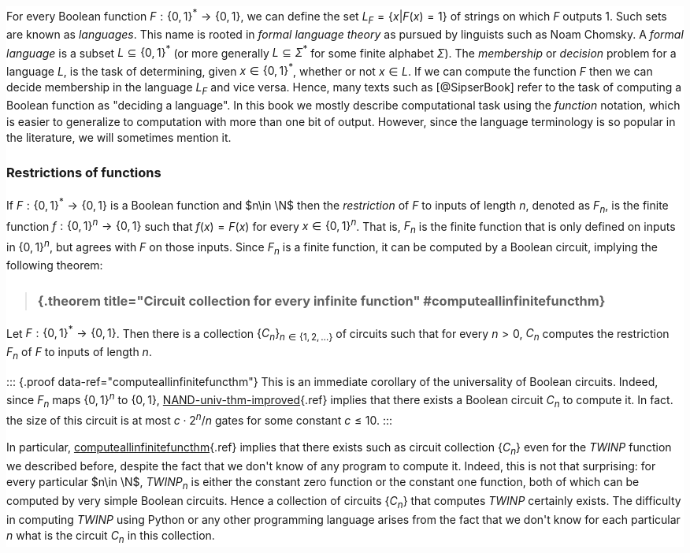 For every Boolean function $F:\{0,1\}^* \rightarrow \{0,1\}$, we can define the set $L_F = \{ x | F(x) = 1 \}$ of strings on which $F$ outputs $1$.
Such sets are known as _languages_. 
This name is rooted in _formal language theory_ as pursued by linguists such as Noam Chomsky.
A _formal language_ is a subset $L \subseteq \{0,1\}^*$ (or more generally $L \subseteq \Sigma^*$ for some finite alphabet $\Sigma$).
The _membership_ or _decision_ problem for a language $L$, is the task of determining, given $x\in \{0,1\}^*$, whether or not $x\in L$.
If we can compute the function $F$ then we can decide membership in the language $L_F$ and vice versa.
Hence, many texts such as [@SipserBook] refer to the task of computing a Boolean function as "deciding a language".
In this book we mostly describe computational task using the _function_ notation, which is easier to generalize to computation with 
more than one bit of output.
However, since the language terminology is so popular in the literature, we will sometimes mention it.

### Restrictions of functions

If $F:\{0,1\}^* \rightarrow \{0,1\}$ is a Boolean function and $n\in \N$ then the _restriction_ of $F$ to inputs of length $n$, denoted as $F_n$, is the finite function $f:\{0,1\}^n \rightarrow \{0,1\}$
such that $f(x) = F(x)$ for every $x\in \{0,1\}^n$.
That is, $F_n$ is the finite function that is only defined on inputs in $\{0,1\}^n$, but agrees with $F$ on those inputs.
Since $F_n$ is a finite function, it can be computed by a Boolean circuit, implying the following theorem:

> ### {.theorem title="Circuit collection for every infinite function" #computeallinfinitefuncthm}
Let $F:\{0,1\}^* \rightarrow \{0,1\}$. Then there is a collection $\{ C_n \}_{n\in \{1,2,\ldots\}}$ of circuits such that for every $n>0$, $C_n$ computes the restriction $F_n$ of $F$
to inputs of length $n$.


::: {.proof data-ref="computeallinfinitefuncthm"}
This is an immediate corollary of the universality of Boolean circuits.
Indeed, since $F_n$ maps $\{0,1\}^n$ to $\{0,1\}$, [NAND-univ-thm-improved](){.ref} implies that there exists a Boolean circuit $C_n$ to compute it.
In fact. the size of this circuit is at most $c \cdot 2^n / n$ gates for some constant  $c \leq 10$.
:::

In particular, [computeallinfinitefuncthm](){.ref} implies that there exists such as circuit collection $\{ C_n \}$ even for the $TWINP$ function we described before,
despite the fact that we don't know of any program to compute it.
Indeed, this is not that surprising: for every particular $n\in \N$, $TWINP_n$ is either the constant zero function or the constant one function, both of which can be computed
by very simple Boolean circuits.
Hence a collection of circuits $\{ C_n \}$ that computes $TWINP$ certainly exists.
The difficulty in computing $TWINP$ using Python or any other programming language  arises from the fact that we don't know for each particular $n$ what is the circuit $C_n$ in this collection.

